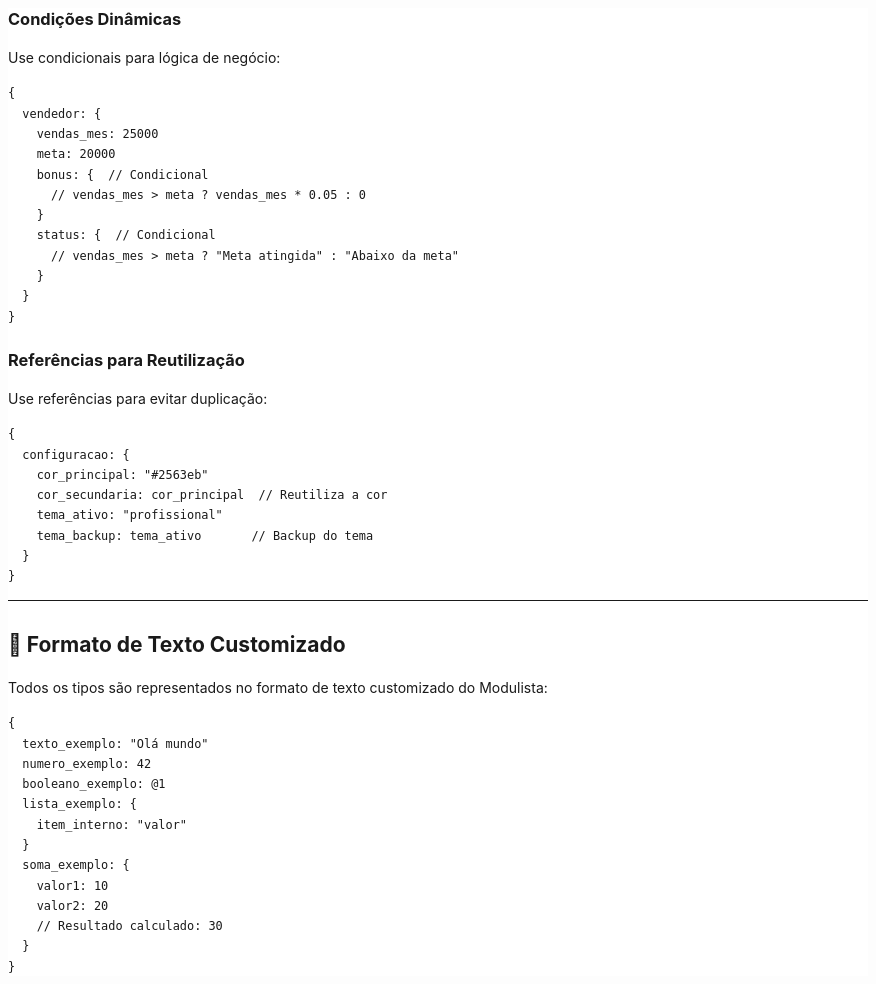 ### Condições Dinâmicas
Use condicionais para lógica de negócio:
```
{
  vendedor: {
    vendas_mes: 25000
    meta: 20000
    bonus: {  // Condicional
      // vendas_mes > meta ? vendas_mes * 0.05 : 0
    }
    status: {  // Condicional  
      // vendas_mes > meta ? "Meta atingida" : "Abaixo da meta"
    }
  }
}
```

### Referências para Reutilização
Use referências para evitar duplicação:
```
{
  configuracao: {
    cor_principal: "#2563eb"
    cor_secundaria: cor_principal  // Reutiliza a cor
    tema_ativo: "profissional"
    tema_backup: tema_ativo       // Backup do tema
  }
}
```

---

## 🔄 Formato de Texto Customizado

Todos os tipos são representados no formato de texto customizado do Modulista:

```
{
  texto_exemplo: "Olá mundo"
  numero_exemplo: 42
  booleano_exemplo: @1
  lista_exemplo: {
    item_interno: "valor"
  }
  soma_exemplo: {
    valor1: 10
    valor2: 20
    // Resultado calculado: 30
  }
}
```
